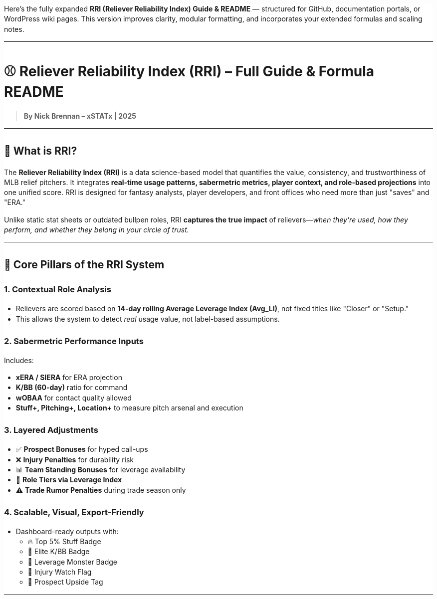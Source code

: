 Here’s the fully expanded **RRI (Reliever Reliability Index) Guide & README** — structured for GitHub, documentation portals, or WordPress wiki pages. This version improves clarity, modular formatting, and incorporates your extended formulas and scaling notes.

---

# ⚾ **Reliever Reliability Index (RRI) – Full Guide & Formula README**

> **By Nick Brennan – xSTATx | 2025**

---

## 🧠 What is RRI?

The **Reliever Reliability Index (RRI)** is a data science-based model that quantifies the value, consistency, and trustworthiness of MLB relief pitchers. It integrates **real-time usage patterns, sabermetric metrics, player context, and role-based projections** into one unified score. RRI is designed for fantasy analysts, player developers, and front offices who need more than just "saves" and "ERA."

Unlike static stat sheets or outdated bullpen roles, RRI **captures the true impact** of relievers—*when they're used, how they perform, and whether they belong in your circle of trust.*

---

## 💪 Core Pillars of the RRI System

### 1. **Contextual Role Analysis**
- Relievers are scored based on **14-day rolling Average Leverage Index (Avg_LI)**, not fixed titles like "Closer" or "Setup."
- This allows the system to detect *real* usage value, not label-based assumptions.

### 2. **Sabermetric Performance Inputs**
Includes:
- **xERA / SIERA** for ERA projection
- **K/BB (60-day)** ratio for command
- **wOBAA** for contact quality allowed
- **Stuff+, Pitching+, Location+** to measure pitch arsenal and execution

### 3. **Layered Adjustments**
- ✅ **Prospect Bonuses** for hyped call-ups
- ❌ **Injury Penalties** for durability risk
- 📊 **Team Standing Bonuses** for leverage availability
- 🧱 **Role Tiers via Leverage Index**
- ⚠️ **Trade Rumor Penalties** during trade season only

### 4. **Scalable, Visual, Export-Friendly**
- Dashboard-ready outputs with:
  - 🔥 Top 5% Stuff Badge
  - 🎯 Elite K/BB Badge
  - 🧱 Leverage Monster Badge
  - 🚨 Injury Watch Flag
  - 🌟 Prospect Upside Tag

---